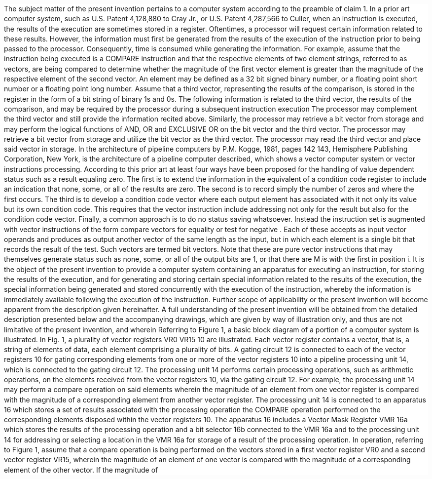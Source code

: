 The subject matter of the present invention pertains to a computer system according to the preamble of claim 1. In a prior art computer system, such as U.S. Patent 4,128,880 to Cray Jr., or U.S. Patent 4,287,566 to Culler, when an instruction is executed, the results of the execution are sometimes stored in a register. Oftentimes, a processor will request certain information related to these results. However, the information must first be generated from the results of the execution of the instruction prior to being passed to the processor. Consequently, time is consumed while generating the information. For example, assume that the instruction being executed is a COMPARE instruction and that the respective elements of two element strings, referred to as vectors, are being compared to determine whether the magnitude of the first vector element is greater than the magnitude of the respective element of the second vector. An element may be defined as a 32 bit signed binary number, or a floating point short number or a floating point long number. Assume that a third vector, representing the results of the comparison, is stored in the register in the form of a bit string of binary 1s and 0s. The following information is related to the third vector, the results of the comparison, and may be required by the processor during a subsequent instruction execution The processor may complement the third vector and still provide the information recited above. Similarly, the processor may retrieve a bit vector from storage and may perform the logical functions of AND, OR and EXCLUSIVE OR on the bit vector and the third vector. The processor may retrieve a bit vector from storage and utilize the bit vector as the third vector. The processor may read the third vector and place said vector in storage. In the architecture of pipeline computers by P.M. Kogge, 1981, pages 142 143, Hemisphere Publishing Corporation, New York, is the architecture of a pipeline computer described, which shows a vector computer system or vector instructions processing. According to this prior art at least four ways have been proposed for the handling of value dependent status such as a result equaling zero. The first is to extend the information in the equivalent of a condition code register to include an indication that none, some, or all of the results are zero. The second is to record simply the number of zeros and where the first occurs. The third is to develop a condition code vector where each output element has associated with it not only its value but its own condition code. This requires that the vector instruction include addressing not only for the result but also for the condition code vector. Finally, a common approach is to do no status saving whatsoever. Instead the instruction set is augmented with vector instructions of the form compare vectors for equality or test for negative . Each of these accepts as input vector operands and produces as output another vector of the same length as the input, but in which each element is a single bit that records the result of the test. Such vectors are termed bit vectors. Note that these are pure vector instructions that may themselves generate status such as none, some, or all of the output bits are 1, or that there are M is with the first in position i. It is the object of the present invention to provide a computer system containing an apparatus for executing an instruction, for storing the results of the execution, and for generating and storing certain special information related to the results of the execution, the special information being generated and stored concurrently with the execution of the instruction, whereby the information is immediately available following the execution of the instruction. Further scope of applicability or the present invention will become apparent from the description given hereinafter. A full understanding of the present invention will be obtained from the detailed description presented below and the accompanying drawings, which are given by way of illustration only, and thus are not limitative of the present invention, and wherein Referring to Figure 1, a basic block diagram of a portion of a computer system is illustrated. In Fig. 1, a plurality of vector registers VR0 VR15 10 are illustrated. Each vector register contains a vector, that is, a string of elements of data, each element comprising a plurality of bits. A gating circuit 12 is connected to each of the vector registers 10 for gating corresponding elements from one or more of the vector registers 10 into a pipeline processing unit 14, which is connected to the gating circuit 12. The processing unit 14 performs certain processing operations, such as arithmetic operations, on the elements received from the vector registers 10, via the gating circuit 12. For example, the processing unit 14 may perform a compare operation on said elements wherein the magnitude of an element from one vector register is compared with the magnitude of a corresponding element from another vector register. The processing unit 14 is connected to an apparatus 16 which stores a set of results associated with the processing operation the COMPARE operation performed on the corresponding elements disposed within the vector registers 10. The apparatus 16 includes a Vector Mask Register VMR 16a which stores the results of the processing operation and a bit selector 16b connected to the VMR 16a and to the processing unit 14 for addressing or selecting a location in the VMR 16a for storage of a result of the processing operation. In operation, referring to Figure 1, assume that a compare operation is being performed on the vectors stored in a first vector register VR0 and a second vector register VR15, wherein the magnitude of an element of one vector is compared with the magnitude of a corresponding element of the other vector. If the magnitude of